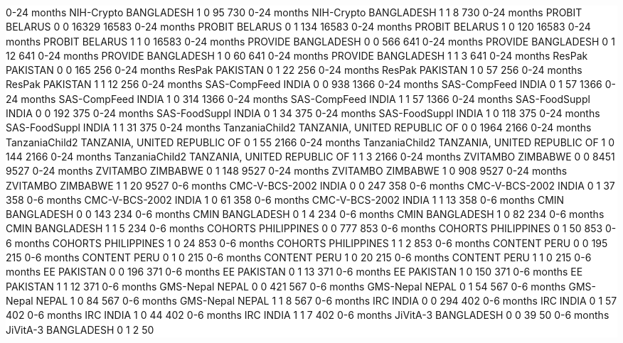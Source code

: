 0-24 months   NIH-Crypto       BANGLADESH                     1                  0       95     730
0-24 months   NIH-Crypto       BANGLADESH                     1                  1        8     730
0-24 months   PROBIT           BELARUS                        0                  0    16329   16583
0-24 months   PROBIT           BELARUS                        0                  1      134   16583
0-24 months   PROBIT           BELARUS                        1                  0      120   16583
0-24 months   PROBIT           BELARUS                        1                  1        0   16583
0-24 months   PROVIDE          BANGLADESH                     0                  0      566     641
0-24 months   PROVIDE          BANGLADESH                     0                  1       12     641
0-24 months   PROVIDE          BANGLADESH                     1                  0       60     641
0-24 months   PROVIDE          BANGLADESH                     1                  1        3     641
0-24 months   ResPak           PAKISTAN                       0                  0      165     256
0-24 months   ResPak           PAKISTAN                       0                  1       22     256
0-24 months   ResPak           PAKISTAN                       1                  0       57     256
0-24 months   ResPak           PAKISTAN                       1                  1       12     256
0-24 months   SAS-CompFeed     INDIA                          0                  0      938    1366
0-24 months   SAS-CompFeed     INDIA                          0                  1       57    1366
0-24 months   SAS-CompFeed     INDIA                          1                  0      314    1366
0-24 months   SAS-CompFeed     INDIA                          1                  1       57    1366
0-24 months   SAS-FoodSuppl    INDIA                          0                  0      192     375
0-24 months   SAS-FoodSuppl    INDIA                          0                  1       34     375
0-24 months   SAS-FoodSuppl    INDIA                          1                  0      118     375
0-24 months   SAS-FoodSuppl    INDIA                          1                  1       31     375
0-24 months   TanzaniaChild2   TANZANIA, UNITED REPUBLIC OF   0                  0     1964    2166
0-24 months   TanzaniaChild2   TANZANIA, UNITED REPUBLIC OF   0                  1       55    2166
0-24 months   TanzaniaChild2   TANZANIA, UNITED REPUBLIC OF   1                  0      144    2166
0-24 months   TanzaniaChild2   TANZANIA, UNITED REPUBLIC OF   1                  1        3    2166
0-24 months   ZVITAMBO         ZIMBABWE                       0                  0     8451    9527
0-24 months   ZVITAMBO         ZIMBABWE                       0                  1      148    9527
0-24 months   ZVITAMBO         ZIMBABWE                       1                  0      908    9527
0-24 months   ZVITAMBO         ZIMBABWE                       1                  1       20    9527
0-6 months    CMC-V-BCS-2002   INDIA                          0                  0      247     358
0-6 months    CMC-V-BCS-2002   INDIA                          0                  1       37     358
0-6 months    CMC-V-BCS-2002   INDIA                          1                  0       61     358
0-6 months    CMC-V-BCS-2002   INDIA                          1                  1       13     358
0-6 months    CMIN             BANGLADESH                     0                  0      143     234
0-6 months    CMIN             BANGLADESH                     0                  1        4     234
0-6 months    CMIN             BANGLADESH                     1                  0       82     234
0-6 months    CMIN             BANGLADESH                     1                  1        5     234
0-6 months    COHORTS          PHILIPPINES                    0                  0      777     853
0-6 months    COHORTS          PHILIPPINES                    0                  1       50     853
0-6 months    COHORTS          PHILIPPINES                    1                  0       24     853
0-6 months    COHORTS          PHILIPPINES                    1                  1        2     853
0-6 months    CONTENT          PERU                           0                  0      195     215
0-6 months    CONTENT          PERU                           0                  1        0     215
0-6 months    CONTENT          PERU                           1                  0       20     215
0-6 months    CONTENT          PERU                           1                  1        0     215
0-6 months    EE               PAKISTAN                       0                  0      196     371
0-6 months    EE               PAKISTAN                       0                  1       13     371
0-6 months    EE               PAKISTAN                       1                  0      150     371
0-6 months    EE               PAKISTAN                       1                  1       12     371
0-6 months    GMS-Nepal        NEPAL                          0                  0      421     567
0-6 months    GMS-Nepal        NEPAL                          0                  1       54     567
0-6 months    GMS-Nepal        NEPAL                          1                  0       84     567
0-6 months    GMS-Nepal        NEPAL                          1                  1        8     567
0-6 months    IRC              INDIA                          0                  0      294     402
0-6 months    IRC              INDIA                          0                  1       57     402
0-6 months    IRC              INDIA                          1                  0       44     402
0-6 months    IRC              INDIA                          1                  1        7     402
0-6 months    JiVitA-3         BANGLADESH                     0                  0       39      50
0-6 months    JiVitA-3         BANGLADESH                     0                  1        2      50